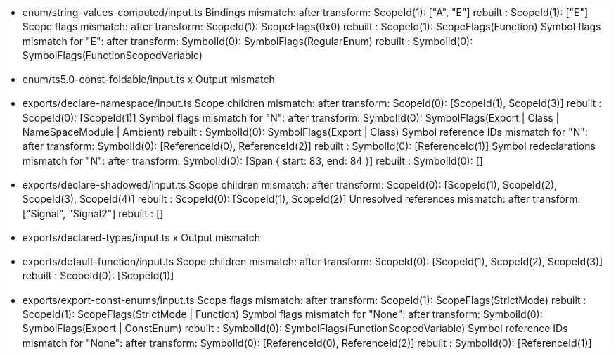 * enum/string-values-computed/input.ts
Bindings mismatch:
after transform: ScopeId(1): ["A", "E"]
rebuilt        : ScopeId(1): ["E"]
Scope flags mismatch:
after transform: ScopeId(1): ScopeFlags(0x0)
rebuilt        : ScopeId(1): ScopeFlags(Function)
Symbol flags mismatch for "E":
after transform: SymbolId(0): SymbolFlags(RegularEnum)
rebuilt        : SymbolId(0): SymbolFlags(FunctionScopedVariable)

* enum/ts5.0-const-foldable/input.ts
x Output mismatch

* exports/declare-namespace/input.ts
Scope children mismatch:
after transform: ScopeId(0): [ScopeId(1), ScopeId(3)]
rebuilt        : ScopeId(0): [ScopeId(1)]
Symbol flags mismatch for "N":
after transform: SymbolId(0): SymbolFlags(Export | Class | NameSpaceModule | Ambient)
rebuilt        : SymbolId(0): SymbolFlags(Export | Class)
Symbol reference IDs mismatch for "N":
after transform: SymbolId(0): [ReferenceId(0), ReferenceId(2)]
rebuilt        : SymbolId(0): [ReferenceId(1)]
Symbol redeclarations mismatch for "N":
after transform: SymbolId(0): [Span { start: 83, end: 84 }]
rebuilt        : SymbolId(0): []

* exports/declare-shadowed/input.ts
Scope children mismatch:
after transform: ScopeId(0): [ScopeId(1), ScopeId(2), ScopeId(3), ScopeId(4)]
rebuilt        : ScopeId(0): [ScopeId(1), ScopeId(2)]
Unresolved references mismatch:
after transform: ["Signal", "Signal2"]
rebuilt        : []

* exports/declared-types/input.ts
x Output mismatch

* exports/default-function/input.ts
Scope children mismatch:
after transform: ScopeId(0): [ScopeId(1), ScopeId(2), ScopeId(3)]
rebuilt        : ScopeId(0): [ScopeId(1)]

* exports/export-const-enums/input.ts
Scope flags mismatch:
after transform: ScopeId(1): ScopeFlags(StrictMode)
rebuilt        : ScopeId(1): ScopeFlags(StrictMode | Function)
Symbol flags mismatch for "None":
after transform: SymbolId(0): SymbolFlags(Export | ConstEnum)
rebuilt        : SymbolId(0): SymbolFlags(FunctionScopedVariable)
Symbol reference IDs mismatch for "None":
after transform: SymbolId(0): [ReferenceId(0), ReferenceId(2)]
rebuilt        : SymbolId(0): [ReferenceId(1)]
